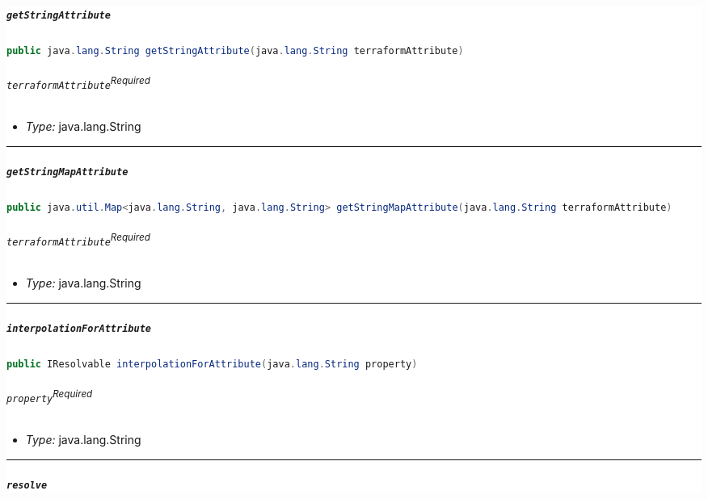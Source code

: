 
##### `getStringAttribute` <a name="getStringAttribute" id="@cdktf/provider-opentelekomcloud.computeVolumeAttachV2.ComputeVolumeAttachV2TimeoutsOutputReference.getStringAttribute"></a>

```java
public java.lang.String getStringAttribute(java.lang.String terraformAttribute)
```

###### `terraformAttribute`<sup>Required</sup> <a name="terraformAttribute" id="@cdktf/provider-opentelekomcloud.computeVolumeAttachV2.ComputeVolumeAttachV2TimeoutsOutputReference.getStringAttribute.parameter.terraformAttribute"></a>

- *Type:* java.lang.String

---

##### `getStringMapAttribute` <a name="getStringMapAttribute" id="@cdktf/provider-opentelekomcloud.computeVolumeAttachV2.ComputeVolumeAttachV2TimeoutsOutputReference.getStringMapAttribute"></a>

```java
public java.util.Map<java.lang.String, java.lang.String> getStringMapAttribute(java.lang.String terraformAttribute)
```

###### `terraformAttribute`<sup>Required</sup> <a name="terraformAttribute" id="@cdktf/provider-opentelekomcloud.computeVolumeAttachV2.ComputeVolumeAttachV2TimeoutsOutputReference.getStringMapAttribute.parameter.terraformAttribute"></a>

- *Type:* java.lang.String

---

##### `interpolationForAttribute` <a name="interpolationForAttribute" id="@cdktf/provider-opentelekomcloud.computeVolumeAttachV2.ComputeVolumeAttachV2TimeoutsOutputReference.interpolationForAttribute"></a>

```java
public IResolvable interpolationForAttribute(java.lang.String property)
```

###### `property`<sup>Required</sup> <a name="property" id="@cdktf/provider-opentelekomcloud.computeVolumeAttachV2.ComputeVolumeAttachV2TimeoutsOutputReference.interpolationForAttribute.parameter.property"></a>

- *Type:* java.lang.String

---

##### `resolve` <a name="resolve" id="@cdktf/provider-opentelekomcloud.computeVolumeAttachV2.ComputeVolumeAttachV2TimeoutsOutputReference.resolve"></a>
